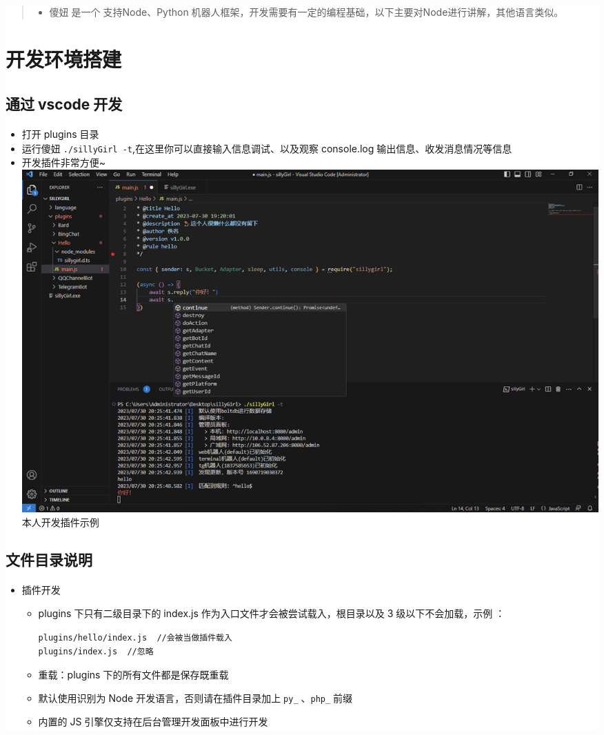 > - 傻妞 是一个 支持Node、Python 机器人框架，开发需要有一定的编程基础，以下主要对Node进行讲解，其他语言类似。

# 开发环境搭建

## 通过 vscode 开发

- 打开 plugins 目录
- 运行傻妞 `./sillyGirl -t`,在这里你可以直接输入信息调试、以及观察 console.log 输出信息、收发消息情况等信息
- 开发插件非常方便~
  ![1677296097624](image/develop/1677296097624.png) 本人开发插件示例

## 文件目录说明

- 插件开发

  - plugins 下只有二级目录下的 index.js 作为入口文件才会被尝试载入，根目录以及 3 级以下不会加载，示例 ：

    ```
    plugins/hello/index.js  //会被当做插件载入
    plugins/index.js  //忽略
    ```

  - 重载：plugins 下的所有文件都是保存既重载
  - 默认使用识别为 Node 开发语言，否则请在插件目录加上 `py_` 、`php_` 前缀
  - 内置的 JS 引擎仅支持在后台管理开发面板中进行开发

